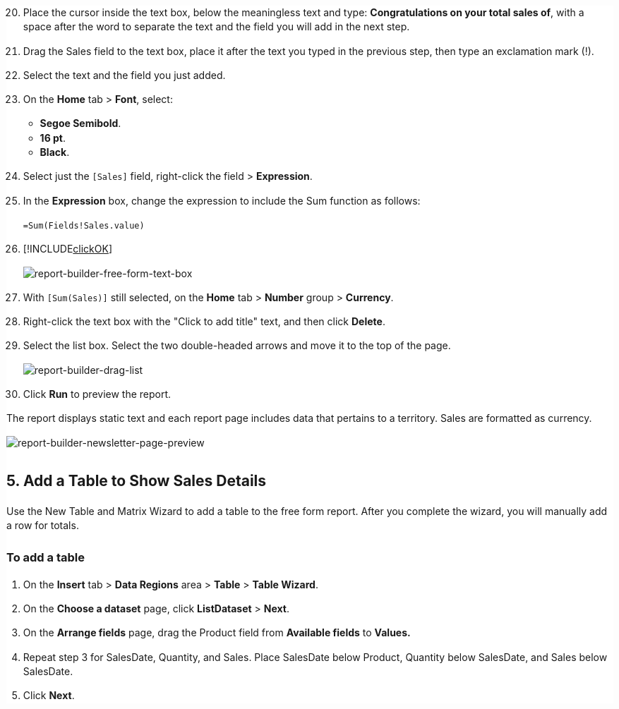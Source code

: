 20. Place the cursor inside the text box, below the meaningless text and type: **Congratulations on your total sales of**, with a space after the word to separate the text and the field you will add in the next step. 
  
21. Drag the Sales field to the text box, place it after the text you typed in the previous step, then type an exclamation mark (!).  

25. Select the text and the field you just added.  
  
17.  On the **Home** tab > **Font**, select: 
  
      *  **Segoe Semibold**.
      *  **16 pt**.
      *  **Black**.  
  
22. Select just the `[Sales]` field, right-click the field > **Expression**.  
  
23. In the **Expression** box, change the expression to include the Sum function as follows:  
  
    ```  
    =Sum(Fields!Sales.value)  
    ```  
  
24. [!INCLUDE[clickOK](../includes/clickok-md.md)]  
  
    ![report-builder-free-form-text-box](../reporting-services/media/report-builder-free-form-text-box.png)
 
29. With `[Sum(Sales)]` still selected, on the **Home** tab > **Number** group > **Currency**.  
  
30. Right-click the text box with the "Click to add title" text, and then click **Delete**.  
  
31. Select the list box. Select the two double-headed arrows and move it to the top of the page.  

    ![report-builder-drag-list](../reporting-services/media/report-builder-drag-list.png)
  
32. Click **Run** to preview the report.  
  
The report displays static text and each report page includes data that pertains to a territory. Sales are formatted as currency.  
  
![report-builder-newsletter-page-preview](../reporting-services/media/report-builder-newsletter-page-preview.png)
  
## <a name="Table"></a>5. Add a Table to Show Sales Details  
Use the New Table and Matrix Wizard to add a table to the free form report. After you complete the wizard, you will manually add a row for totals.  
  
### To add a table  
  
1.  On the **Insert** tab > **Data Regions** area > **Table** > **Table Wizard**.  
  
2.  On the **Choose a dataset** page, click **ListDataset** > **Next**.  
  
4.  On the **Arrange fields** page, drag the Product field from **Available fields** to **Values.**  
  
5.  Repeat step 3 for SalesDate, Quantity, and Sales. Place SalesDate below Product, Quantity below SalesDate, and Sales below SalesDate.  
  
6.  Click **Next**.  
  
